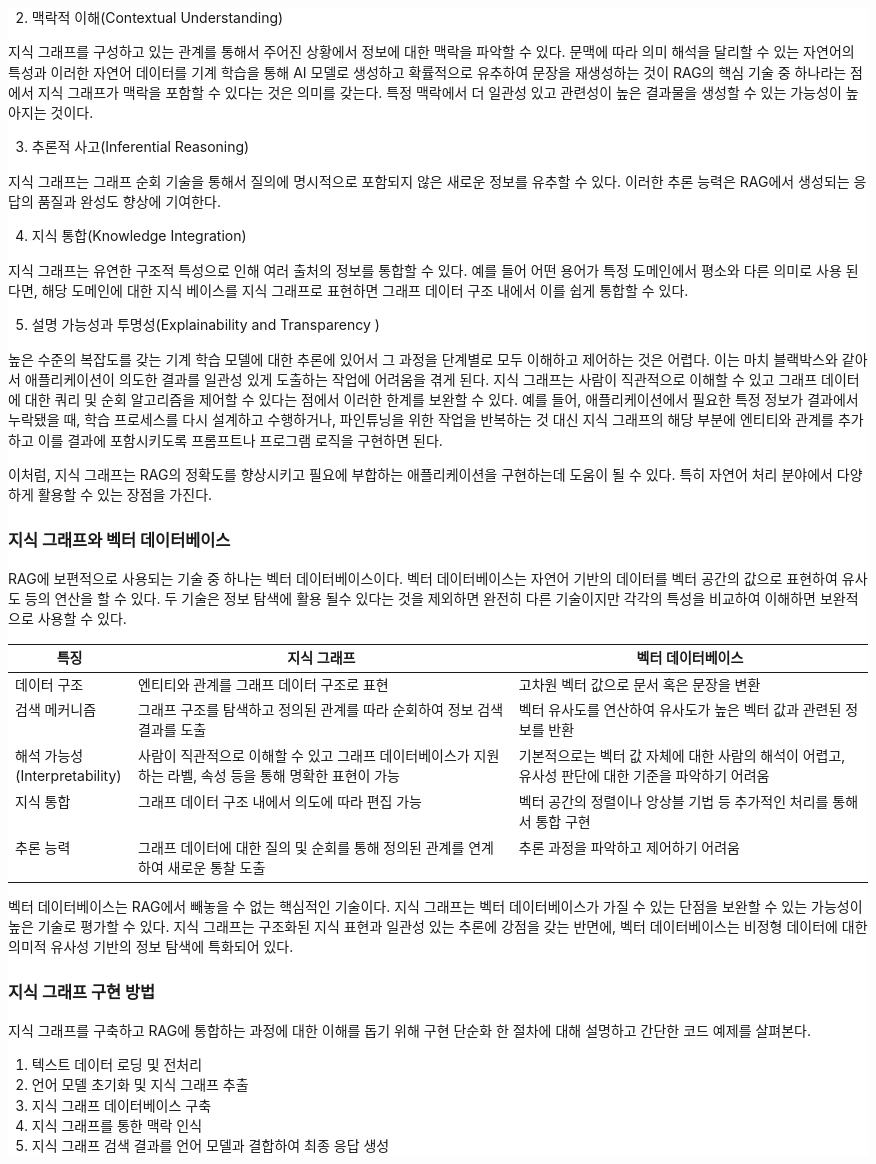 2. 맥락적 이해(Contextual Understanding)

지식 그래프를 구성하고 있는 관계를 통해서 주어진 상황에서 정보에 대한 맥락을 파악할 수 있다. 문맥에 따라 의미 해석을 달리할 수 있는 자연어의 특성과 이러한 자연어 데이터를 기계 학습을 통해 AI 모델로 생성하고 확률적으로 유추하여 문장을 재생성하는 것이 RAG의 핵심 기술 중 하나라는 점에서 지식 그래프가 맥락을 포함할 수 있다는 것은 의미를 갖는다. 특정 맥락에서 더 일관성 있고 관련성이 높은 결과물을 생성할 수 있는 가능성이 높아지는 것이다.

3. 추론적 사고(Inferential Reasoning)

지식 그래프는 그래프 순회 기술을 통해서 질의에 명시적으로 포함되지 않은 새로운 정보를 유추할 수 있다. 이러한 추론 능력은 RAG에서 생성되는 응답의 품질과 완성도 향상에 기여한다.

4. 지식 통합(Knowledge Integration)

지식 그래프는 유연한 구조적 특성으로 인해 여러 출처의 정보를 통합할 수 있다. 예를 들어 어떤 용어가 특정 도메인에서 평소와 다른 의미로 사용 된다면, 해당 도메인에 대한 지식 베이스를 지식 그래프로 표현하면 그래프 데이터 구조 내에서 이를 쉽게 통합할 수 있다.

5. 설명 가능성과 투명성(Explainability and Transparency )

높은 수준의 복잡도를 갖는 기계 학습 모델에 대한 추론에 있어서 그 과정을 단계별로 모두 이해하고 제어하는 것은 어렵다. 이는 마치 블랙박스와 같아서 애플리케이션이 의도한 결과를 일관성 있게 도출하는 작업에 어려움을 겪게 된다. 지식 그래프는 사람이 직관적으로 이해할 수 있고 그래프 데이터에 대한 쿼리 및 순회 알고리즘을 제어할 수 있다는 점에서 이러한 한계를 보완할 수 있다.
예를 들어, 애플리케이션에서 필요한 특정 정보가 결과에서 누락됐을 때, 학습 프로세스를 다시 설계하고 수행하거나, 파인튜닝을 위한 작업을 반복하는 것 대신 지식 그래프의 해당 부분에 엔티티와 관계를 추가하고 이를 결과에 포함시키도록 프롬프트나 프로그램 로직을 구현하면 된다.

이처럼, 지식 그래프는 RAG의 정확도를 향상시키고 필요에 부합하는 애플리케이션을 구현하는데 도움이 될 수 있다. 특히 자연어 처리 분야에서 다양하게 활용할 수 있는 장점을 가진다.

### 지식 그래프와 벡터 데이터베이스

RAG에 보편적으로 사용되는 기술 중 하나는 벡터 데이터베이스이다. 벡터 데이터베이스는 자연어 기반의 데이터를 벡터 공간의 값으로 표현하여 유사도 등의 연산을 할 수 있다. 두 기술은 정보 탐색에 활용 될수 있다는 것을 제외하면 완전히 다른 기술이지만 각각의 특성을 비교하여 이해하면 보완적으로 사용할 수 있다.

| 특징                           | 지식 그래프                                                                                             | 벡터 데이터베이스                                                                                |
| ------------------------------ | ------------------------------------------------------------------------------------------------------- | ------------------------------------------------------------------------------------------------ |
| 데이터 구조                    | 엔티티와 관계를 그래프 데이터 구조로 표현                                                               | 고차원 벡터 값으로 문서 혹은 문장을 변환                                                         |
| 검색 메커니즘                  | 그래프 구조를 탐색하고 정의된 관계를 따라 순회하여 정보 검색 결과를 도출                                | 벡터 유사도를 연산하여 유사도가 높은 벡터 값과 관련된 정보를 반환                                |
| 해석 가능성 (Interpretability) | 사람이 직관적으로 이해할 수 있고 그래프 데이터베이스가 지원하는 라벨, 속성 등을 통해 명확한 표현이 가능 | 기본적으로는 벡터 값 자체에 대한 사람의 해석이 어렵고, 유사성 판단에 대한 기준을 파악하기 어려움 |
| 지식 통합                      | 그래프 데이터 구조 내에서 의도에 따라 편집 가능                                                         | 벡터 공간의 정렬이나 앙상블 기법 등 추가적인 처리를 통해서 통합 구현                             |
| 추론 능력                      | 그래프 데이터에 대한 질의 및 순회를 통해 정의된 관계를 연계하여 새로운 통찰 도출                        | 추론 과정을 파악하고 제어하기 어려움                                                             |

벡터 데이터베이스는 RAG에서 빼놓을 수 없는 핵심적인 기술이다. 지식 그래프는 벡터 데이터베이스가 가질 수 있는 단점을 보완할 수 있는 가능성이 높은 기술로 평가할 수 있다. 지식 그래프는 구조화된 지식 표현과 일관성 있는 추론에 강점을 갖는 반면에, 벡터 데이터베이스는 비정형 데이터에 대한 의미적 유사성 기반의 정보 탐색에 특화되어 있다.

### 지식 그래프 구현 방법

지식 그래프를 구축하고 RAG에 통합하는 과정에 대한 이해를 돕기 위해 구현 단순화 한 절차에 대해 설명하고 간단한 코드 예제를 살펴본다.

1. 텍스트 데이터 로딩 및 전처리
2. 언어 모델 초기화 및 지식 그래프 추출
3. 지식 그래프 데이터베이스 구축
4. 지식 그래프를 통한 맥락 인식
5. 지식 그래프 검색 결과를 언어 모델과 결합하여 최종 응답 생성
